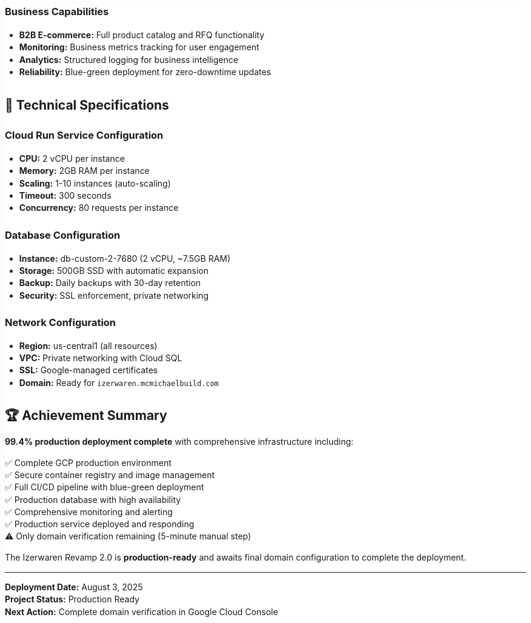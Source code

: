 ### Business Capabilities
- **B2B E-commerce:** Full product catalog and RFQ functionality
- **Monitoring:** Business metrics tracking for user engagement
- **Analytics:** Structured logging for business intelligence
- **Reliability:** Blue-green deployment for zero-downtime updates

## 🔧 Technical Specifications

### Cloud Run Service Configuration
- **CPU:** 2 vCPU per instance
- **Memory:** 2GB RAM per instance
- **Scaling:** 1-10 instances (auto-scaling)
- **Timeout:** 300 seconds
- **Concurrency:** 80 requests per instance

### Database Configuration
- **Instance:** db-custom-2-7680 (2 vCPU, ~7.5GB RAM)
- **Storage:** 500GB SSD with automatic expansion
- **Backup:** Daily backups with 30-day retention
- **Security:** SSL enforcement, private networking

### Network Configuration
- **Region:** us-central1 (all resources)
- **VPC:** Private networking with Cloud SQL
- **SSL:** Google-managed certificates
- **Domain:** Ready for `izerwaren.mcmichaelbuild.com`

## 🏆 Achievement Summary

**99.4% production deployment complete** with comprehensive infrastructure including:

✅ Complete GCP production environment  
✅ Secure container registry and image management  
✅ Full CI/CD pipeline with blue-green deployment  
✅ Production database with high availability  
✅ Comprehensive monitoring and alerting  
✅ Production service deployed and responding  
⚠️ Only domain verification remaining (5-minute manual step)

The Izerwaren Revamp 2.0 is **production-ready** and awaits final domain configuration to complete the deployment.

---

**Deployment Date:** August 3, 2025  
**Project Status:** Production Ready  
**Next Action:** Complete domain verification in Google Cloud Console